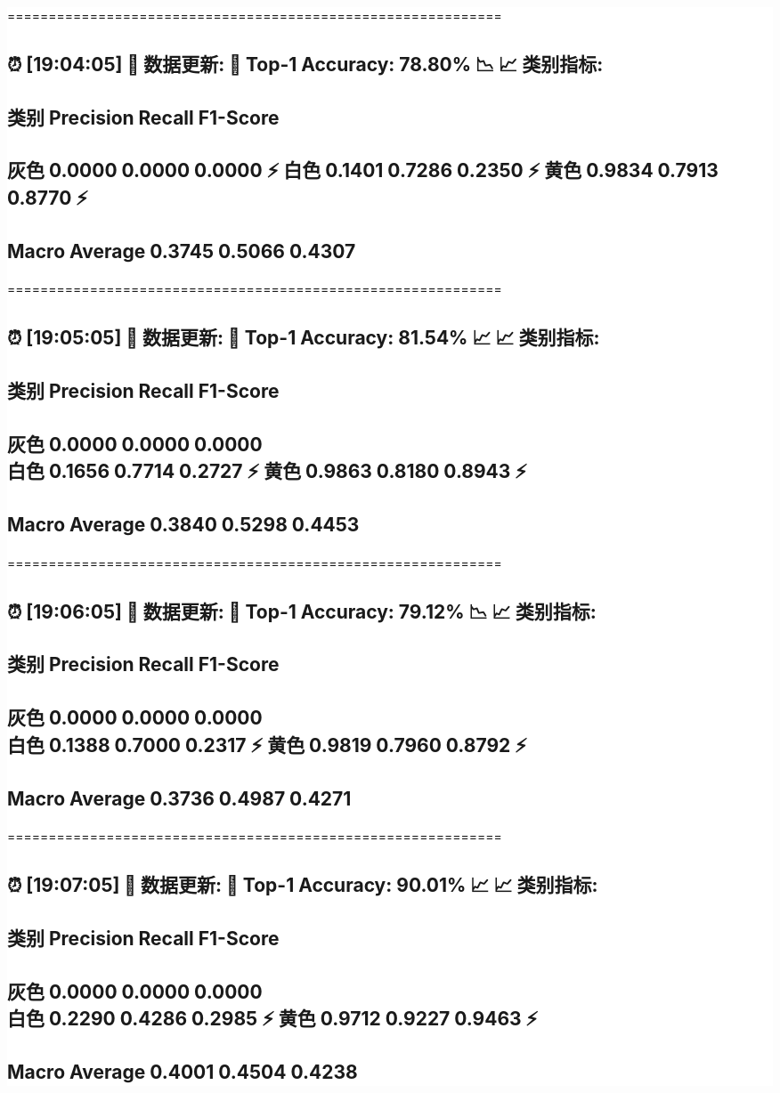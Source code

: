 ============================================================

⏰ [19:04:05] 🔄 数据更新:
🎯 Top-1 Accuracy: 78.80% 📉
📈 类别指标:
------------------------------------------------------------
类别              Precision    Recall       F1-Score    
------------------------------------------------------------
灰色              0.0000       0.0000       0.0000       ⚡
白色              0.1401       0.7286       0.2350       ⚡
黄色              0.9834       0.7913       0.8770       ⚡
------------------------------------------------------------
Macro Average   0.3745       0.5066       0.4307      
------------------------------------------------------------

============================================================

⏰ [19:05:05] 🔄 数据更新:
🎯 Top-1 Accuracy: 81.54% 📈
📈 类别指标:
------------------------------------------------------------
类别              Precision    Recall       F1-Score    
------------------------------------------------------------
灰色              0.0000       0.0000       0.0000      
白色              0.1656       0.7714       0.2727       ⚡
黄色              0.9863       0.8180       0.8943       ⚡
------------------------------------------------------------
Macro Average   0.3840       0.5298       0.4453      
------------------------------------------------------------

============================================================

⏰ [19:06:05] 🔄 数据更新:
🎯 Top-1 Accuracy: 79.12% 📉
📈 类别指标:
------------------------------------------------------------
类别              Precision    Recall       F1-Score    
------------------------------------------------------------
灰色              0.0000       0.0000       0.0000      
白色              0.1388       0.7000       0.2317       ⚡
黄色              0.9819       0.7960       0.8792       ⚡
------------------------------------------------------------
Macro Average   0.3736       0.4987       0.4271      
------------------------------------------------------------

============================================================

⏰ [19:07:05] 🔄 数据更新:
🎯 Top-1 Accuracy: 90.01% 📈
📈 类别指标:
------------------------------------------------------------
类别              Precision    Recall       F1-Score    
------------------------------------------------------------
灰色              0.0000       0.0000       0.0000      
白色              0.2290       0.4286       0.2985       ⚡
黄色              0.9712       0.9227       0.9463       ⚡
------------------------------------------------------------
Macro Average   0.4001       0.4504       0.4238      
------------------------------------------------------------
